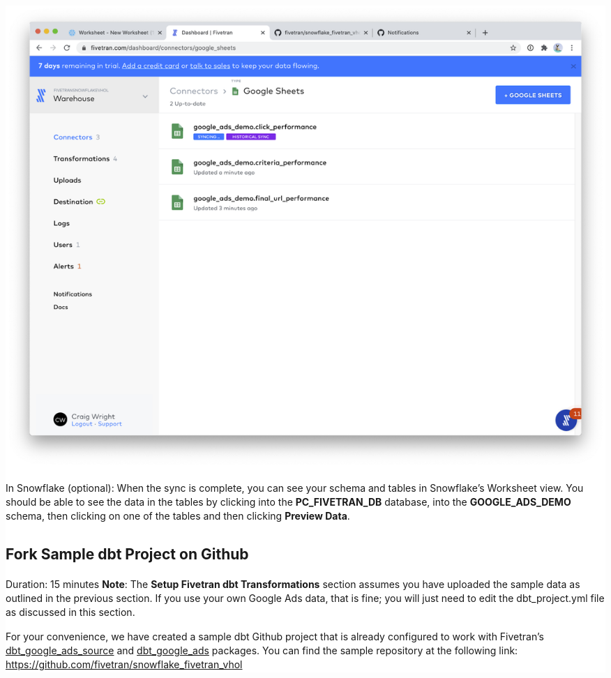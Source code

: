 ![Fivetran - Google Sheet22](assets/vhol_fivetran/image48.png)  

In Snowflake (optional): When the sync is complete, you can see your schema and tables in Snowflake’s Worksheet view. You should be able to see the data in the tables by clicking into the **PC_FIVETRAN_DB** database, into the **GOOGLE_ADS_DEMO** schema, then clicking on one of the tables and then clicking **Preview Data**.

## Fork Sample dbt Project on Github
Duration: 15 minutes
**Note**: The **Setup Fivetran dbt Transformations** section assumes you have uploaded the sample data as outlined in the previous section. If you use your own Google Ads data, that is fine; you will just need to edit the dbt_project.yml file as discussed in this section.  

For your convenience, we have created a sample dbt Github project that is already configured to work with Fivetran’s [dbt_google_ads_source](https://hub.getdbt.com/fivetran/google_ads_source/latest/) and [dbt_google_ads](https://hub.getdbt.com/fivetran/google_ads/latest/) packages. You can find the sample repository at the following link:
https://github.com/fivetran/snowflake_fivetran_vhol
